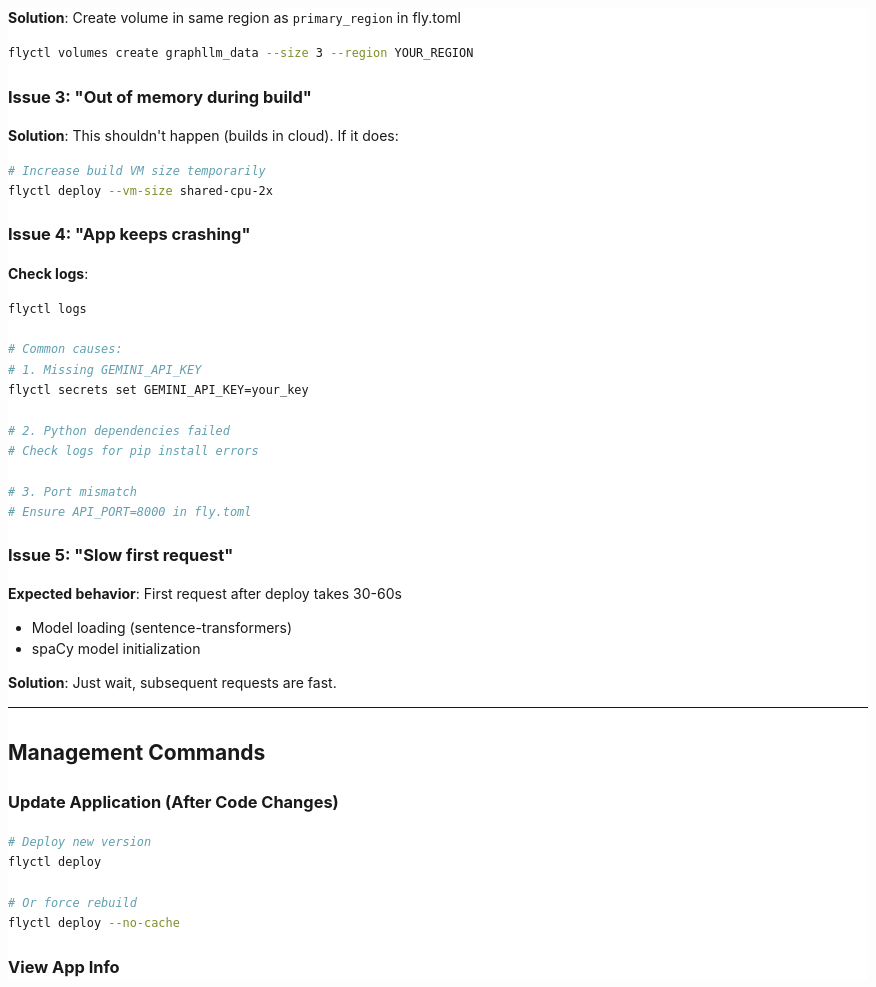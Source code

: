 **Solution**: Create volume in same region as `primary_region` in fly.toml
```bash
flyctl volumes create graphllm_data --size 3 --region YOUR_REGION
```

### Issue 3: "Out of memory during build"

**Solution**: This shouldn't happen (builds in cloud). If it does:
```bash
# Increase build VM size temporarily
flyctl deploy --vm-size shared-cpu-2x
```

### Issue 4: "App keeps crashing"

**Check logs**:
```bash
flyctl logs

# Common causes:
# 1. Missing GEMINI_API_KEY
flyctl secrets set GEMINI_API_KEY=your_key

# 2. Python dependencies failed
# Check logs for pip install errors

# 3. Port mismatch
# Ensure API_PORT=8000 in fly.toml
```

### Issue 5: "Slow first request"

**Expected behavior**: First request after deploy takes 30-60s
- Model loading (sentence-transformers)
- spaCy model initialization

**Solution**: Just wait, subsequent requests are fast.

---

## Management Commands

### Update Application (After Code Changes)

```bash
# Deploy new version
flyctl deploy

# Or force rebuild
flyctl deploy --no-cache
```

### View App Info

